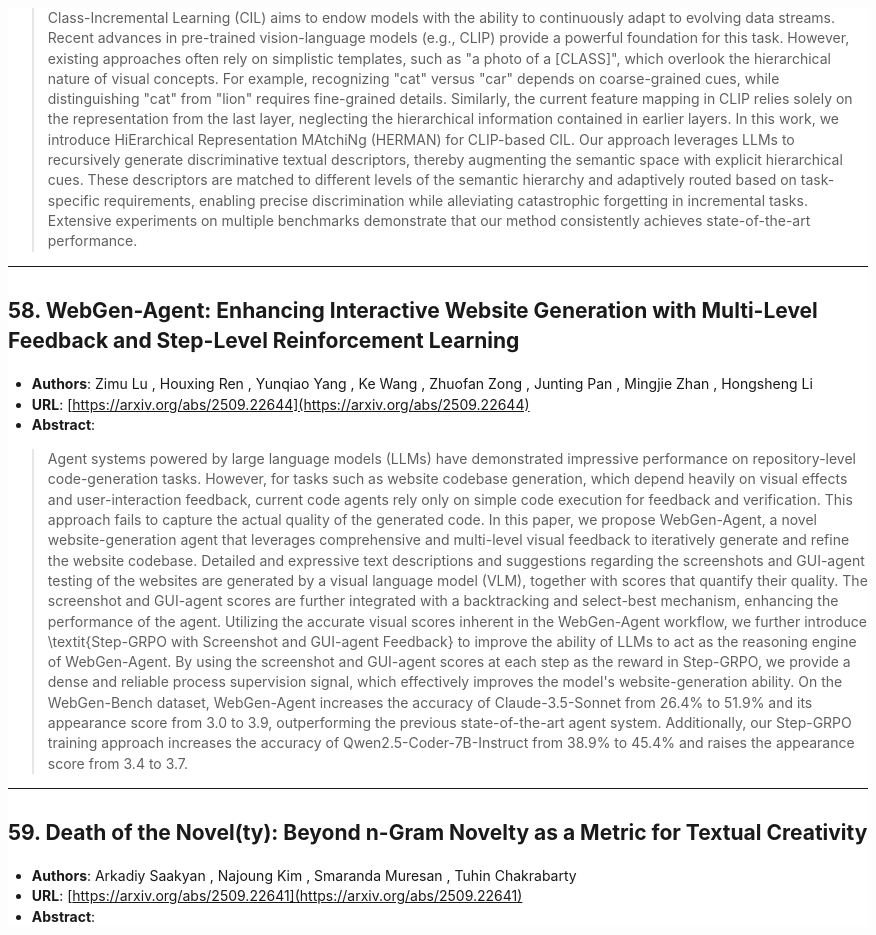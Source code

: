 > Class-Incremental Learning (CIL) aims to endow models with the ability to continuously adapt to evolving data streams. Recent advances in pre-trained vision-language models (e.g., CLIP) provide a powerful foundation for this task. However, existing approaches often rely on simplistic templates, such as "a photo of a [CLASS]", which overlook the hierarchical nature of visual concepts. For example, recognizing "cat" versus "car" depends on coarse-grained cues, while distinguishing "cat" from "lion" requires fine-grained details. Similarly, the current feature mapping in CLIP relies solely on the representation from the last layer, neglecting the hierarchical information contained in earlier layers. In this work, we introduce HiErarchical Representation MAtchiNg (HERMAN) for CLIP-based CIL. Our approach leverages LLMs to recursively generate discriminative textual descriptors, thereby augmenting the semantic space with explicit hierarchical cues. These descriptors are matched to different levels of the semantic hierarchy and adaptively routed based on task-specific requirements, enabling precise discrimination while alleviating catastrophic forgetting in incremental tasks. Extensive experiments on multiple benchmarks demonstrate that our method consistently achieves state-of-the-art performance.

---

## 58. WebGen-Agent: Enhancing Interactive Website Generation with Multi-Level Feedback and Step-Level Reinforcement Learning
- **Authors**: Zimu Lu , Houxing Ren , Yunqiao Yang , Ke Wang , Zhuofan Zong , Junting Pan , Mingjie Zhan , Hongsheng Li
- **URL**: [https://arxiv.org/abs/2509.22644](https://arxiv.org/abs/2509.22644)
- **Abstract**:
> Agent systems powered by large language models (LLMs) have demonstrated impressive performance on repository-level code-generation tasks. However, for tasks such as website codebase generation, which depend heavily on visual effects and user-interaction feedback, current code agents rely only on simple code execution for feedback and verification. This approach fails to capture the actual quality of the generated code. In this paper, we propose WebGen-Agent, a novel website-generation agent that leverages comprehensive and multi-level visual feedback to iteratively generate and refine the website codebase. Detailed and expressive text descriptions and suggestions regarding the screenshots and GUI-agent testing of the websites are generated by a visual language model (VLM), together with scores that quantify their quality. The screenshot and GUI-agent scores are further integrated with a backtracking and select-best mechanism, enhancing the performance of the agent. Utilizing the accurate visual scores inherent in the WebGen-Agent workflow, we further introduce \textit{Step-GRPO with Screenshot and GUI-agent Feedback} to improve the ability of LLMs to act as the reasoning engine of WebGen-Agent. By using the screenshot and GUI-agent scores at each step as the reward in Step-GRPO, we provide a dense and reliable process supervision signal, which effectively improves the model's website-generation ability. On the WebGen-Bench dataset, WebGen-Agent increases the accuracy of Claude-3.5-Sonnet from 26.4% to 51.9% and its appearance score from 3.0 to 3.9, outperforming the previous state-of-the-art agent system. Additionally, our Step-GRPO training approach increases the accuracy of Qwen2.5-Coder-7B-Instruct from 38.9% to 45.4% and raises the appearance score from 3.4 to 3.7.

---

## 59. Death of the Novel(ty): Beyond n-Gram Novelty as a Metric for Textual Creativity
- **Authors**: Arkadiy Saakyan , Najoung Kim , Smaranda Muresan , Tuhin Chakrabarty
- **URL**: [https://arxiv.org/abs/2509.22641](https://arxiv.org/abs/2509.22641)
- **Abstract**: